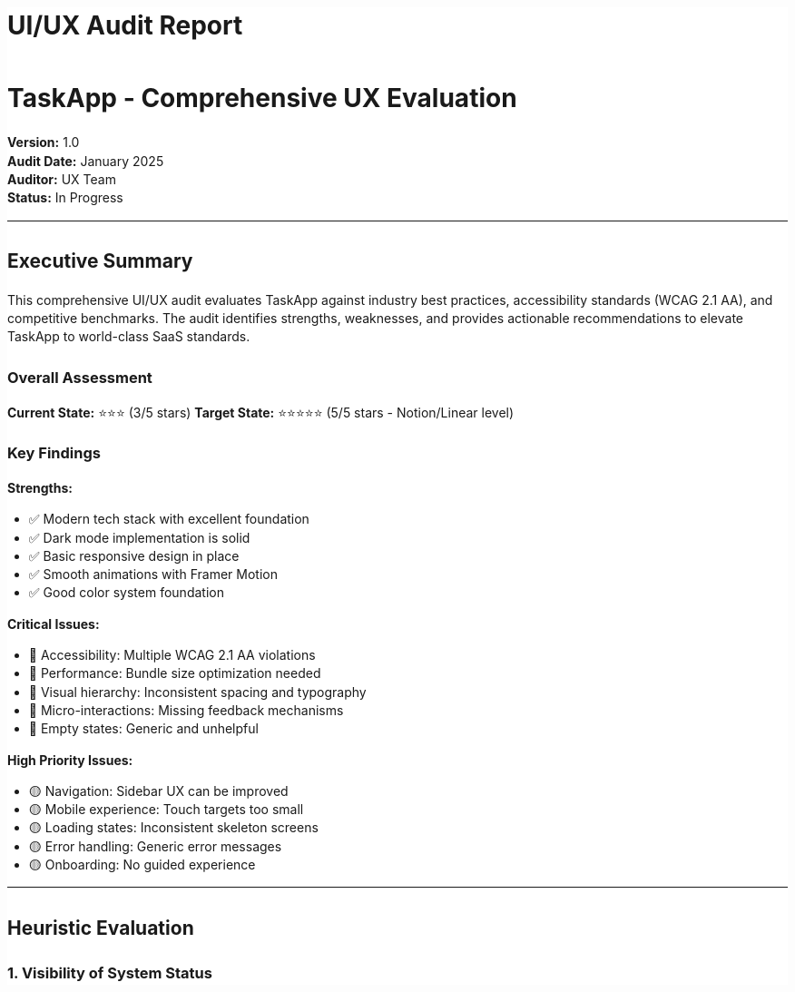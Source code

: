 # UI/UX Audit Report
# TaskApp - Comprehensive UX Evaluation

**Version:** 1.0  
**Audit Date:** January 2025  
**Auditor:** UX Team  
**Status:** In Progress

---

## Executive Summary

This comprehensive UI/UX audit evaluates TaskApp against industry best practices, accessibility standards (WCAG 2.1 AA), and competitive benchmarks. The audit identifies strengths, weaknesses, and provides actionable recommendations to elevate TaskApp to world-class SaaS standards.

### Overall Assessment

**Current State:** ⭐⭐⭐ (3/5 stars)
**Target State:** ⭐⭐⭐⭐⭐ (5/5 stars - Notion/Linear level)

### Key Findings

**Strengths:**
- ✅ Modern tech stack with excellent foundation
- ✅ Dark mode implementation is solid
- ✅ Basic responsive design in place
- ✅ Smooth animations with Framer Motion
- ✅ Good color system foundation

**Critical Issues:**
- 🔴 Accessibility: Multiple WCAG 2.1 AA violations
- 🔴 Performance: Bundle size optimization needed
- 🔴 Visual hierarchy: Inconsistent spacing and typography
- 🔴 Micro-interactions: Missing feedback mechanisms
- 🔴 Empty states: Generic and unhelpful

**High Priority Issues:**
- 🟡 Navigation: Sidebar UX can be improved
- 🟡 Mobile experience: Touch targets too small
- 🟡 Loading states: Inconsistent skeleton screens
- 🟡 Error handling: Generic error messages
- 🟡 Onboarding: No guided experience

---

## Heuristic Evaluation

### 1. Visibility of System Status
